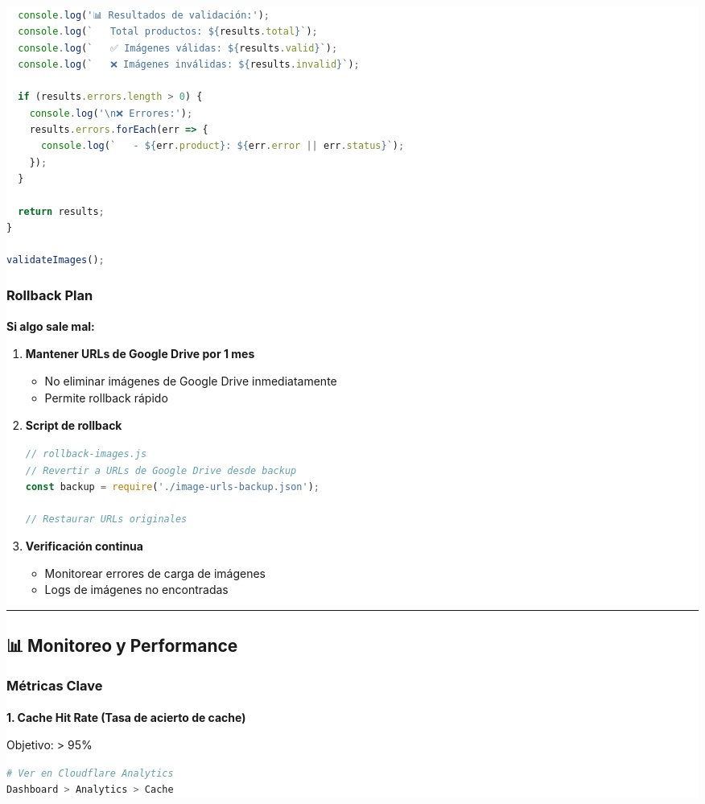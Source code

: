 ```javascript
  console.log('📊 Resultados de validación:');
  console.log(`   Total productos: ${results.total}`);
  console.log(`   ✅ Imágenes válidas: ${results.valid}`);
  console.log(`   ❌ Imágenes inválidas: ${results.invalid}`);
  
  if (results.errors.length > 0) {
    console.log('\n❌ Errores:');
    results.errors.forEach(err => {
      console.log(`   - ${err.product}: ${err.error || err.status}`);
    });
  }
  
  return results;
}

validateImages();
```

### Rollback Plan

**Si algo sale mal:**

1. **Mantener URLs de Google Drive por 1 mes**
   - No eliminar imágenes de Google Drive inmediatamente
   - Permite rollback rápido

2. **Script de rollback**
   ```javascript
   // rollback-images.js
   // Revertir a URLs de Google Drive desde backup
   const backup = require('./image-urls-backup.json');
   
   // Restaurar URLs originales
   ```

3. **Verificación continua**
   - Monitorear errores de carga de imágenes
   - Logs de imágenes no encontradas

---

## 📊 Monitoreo y Performance

### Métricas Clave

**1. Cache Hit Rate (Tasa de acierto de cache)**

Objetivo: > 95%

```bash
# Ver en Cloudflare Analytics
Dashboard > Analytics > Cache
```
